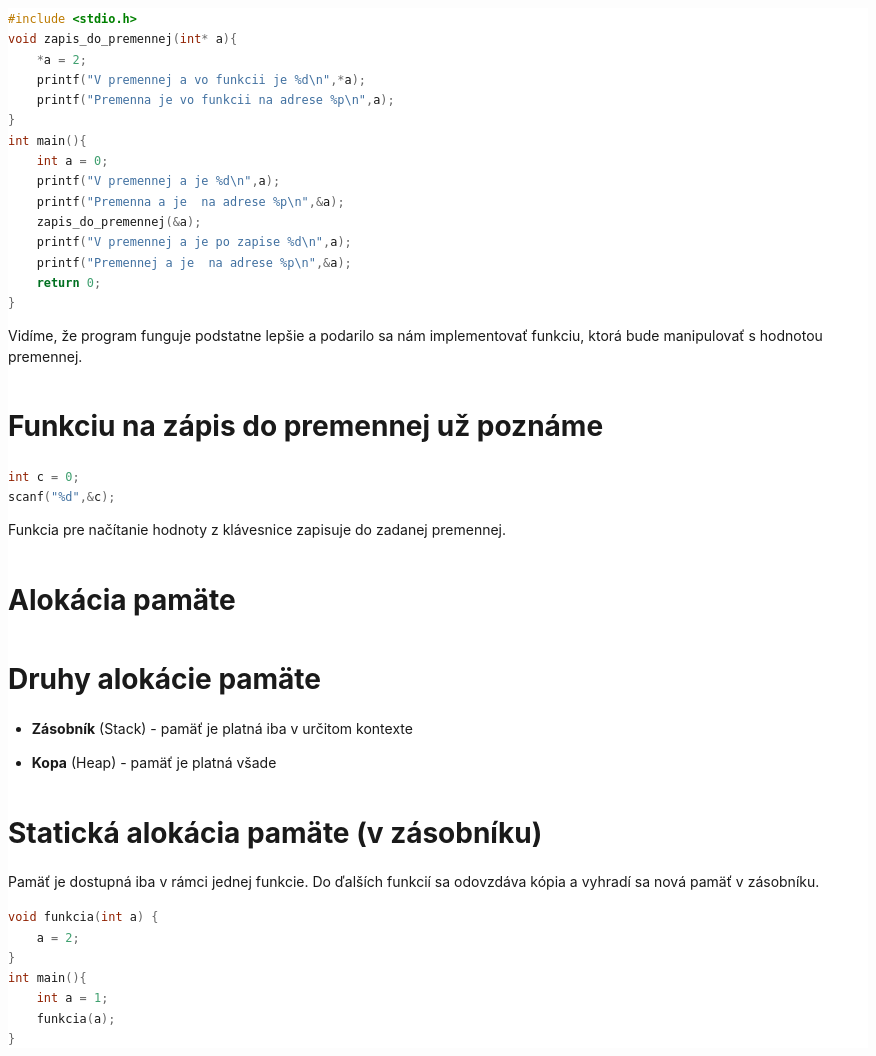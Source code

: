 ``` c
#include <stdio.h>
void zapis_do_premennej(int* a){
    *a = 2;
    printf("V premennej a vo funkcii je %d\n",*a);
    printf("Premenna je vo funkcii na adrese %p\n",a);
}
int main(){
    int a = 0;
    printf("V premennej a je %d\n",a);
    printf("Premenna a je  na adrese %p\n",&a);
    zapis_do_premennej(&a);
    printf("V premennej a je po zapise %d\n",a);
    printf("Premennej a je  na adrese %p\n",&a);
    return 0;
}
```

<div class="note">

Vidíme, že program funguje podstatne lepšie a podarilo sa nám
implementovať funkciu, ktorá bude manipulovať s hodnotou premennej.

</div>

# Funkciu na zápis do premennej už poznáme

``` c
int c = 0;
scanf("%d",&c);
```

Funkcia pre načítanie hodnoty z klávesnice zapisuje do zadanej
premennej.

# Alokácia pamäte

# Druhy alokácie pamäte

  - **Zásobník** (Stack) - pamäť je platná iba v určitom kontexte

  - **Kopa** (Heap) - pamäť je platná všade

# Statická alokácia pamäte (v zásobníku)

Pamäť je dostupná iba v rámci jednej funkcie. Do ďalších funkcií sa
odovzdáva kópia a vyhradí sa nová pamäť v zásobníku.

``` c
void funkcia(int a) {
    a = 2;
}
int main(){
    int a = 1;
    funkcia(a);
}
```
